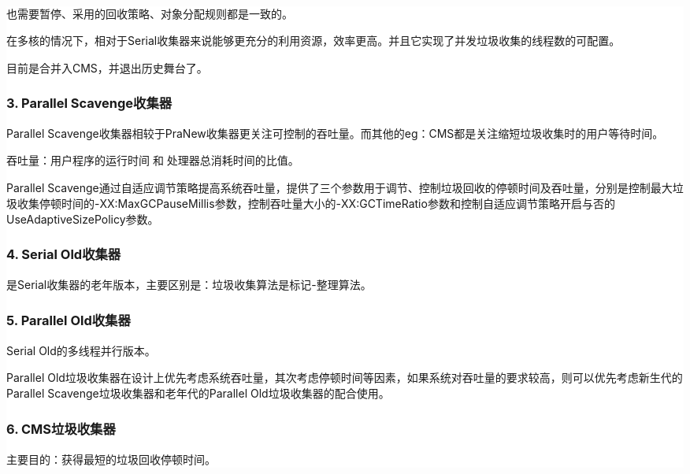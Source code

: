 也需要暂停、采用的回收策略、对象分配规则都是一致的。

在多核的情况下，相对于Serial收集器来说能够更充分的利用资源，效率更高。并且它实现了并发垃圾收集的线程数的可配置。

目前是合并入CMS，并退出历史舞台了。

### 3. Parallel Scavenge收集器

Parallel Scavenge收集器相较于PraNew收集器更关注可控制的吞吐量。而其他的eg：CMS都是关注缩短垃圾收集时的用户等待时间。

吞吐量：用户程序的运行时间 和 处理器总消耗时间的比值。

Parallel Scavenge通过自适应调节策略提高系统吞吐量，提供了三个参数用于调节、控制垃圾回收的停顿时间及吞吐量，分别是控制最大垃圾收集停顿时间的-XX:MaxGCPauseMillis参数，控制吞吐量大小的-XX:GCTimeRatio参数和控制自适应调节策略开启与否的UseAdaptiveSizePolicy参数。

### 4. Serial Old收集器

是Serial收集器的老年版本，主要区别是：垃圾收集算法是标记-整理算法。

### 5. Parallel Old收集器

Serial Old的多线程并行版本。

Parallel Old垃圾收集器在设计上优先考虑系统吞吐量，其次考虑停顿时间等因素，如果系统对吞吐量的要求较高，则可以优先考虑新生代的Parallel Scavenge垃圾收集器和老年代的Parallel Old垃圾收集器的配合使用。

### 6. CMS垃圾收集器

主要目的：获得最短的垃圾回收停顿时间。